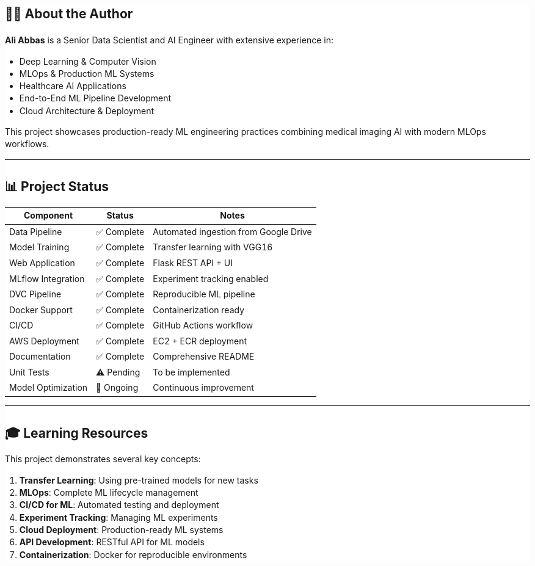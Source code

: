 
## 👨‍💻 About the Author

**Ali Abbas** is a Senior Data Scientist and AI Engineer with extensive experience in:
- Deep Learning & Computer Vision
- MLOps & Production ML Systems
- Healthcare AI Applications
- End-to-End ML Pipeline Development
- Cloud Architecture & Deployment

This project showcases production-ready ML engineering practices combining medical imaging AI with modern MLOps workflows.

---

## 📊 Project Status

| Component | Status | Notes |
|-----------|--------|-------|
| Data Pipeline | ✅ Complete | Automated ingestion from Google Drive |
| Model Training | ✅ Complete | Transfer learning with VGG16 |
| Web Application | ✅ Complete | Flask REST API + UI |
| MLflow Integration | ✅ Complete | Experiment tracking enabled |
| DVC Pipeline | ✅ Complete | Reproducible ML pipeline |
| Docker Support | ✅ Complete | Containerization ready |
| CI/CD | ✅ Complete | GitHub Actions workflow |
| AWS Deployment | ✅ Complete | EC2 + ECR deployment |
| Documentation | ✅ Complete | Comprehensive README |
| Unit Tests | ⚠️ Pending | To be implemented |
| Model Optimization | 🔄 Ongoing | Continuous improvement |

---

## 🎓 Learning Resources

This project demonstrates several key concepts:

1. **Transfer Learning**: Using pre-trained models for new tasks
2. **MLOps**: Complete ML lifecycle management
3. **CI/CD for ML**: Automated testing and deployment
4. **Experiment Tracking**: Managing ML experiments
5. **Cloud Deployment**: Production-ready ML systems
6. **API Development**: RESTful API for ML models
7. **Containerization**: Docker for reproducible environments
